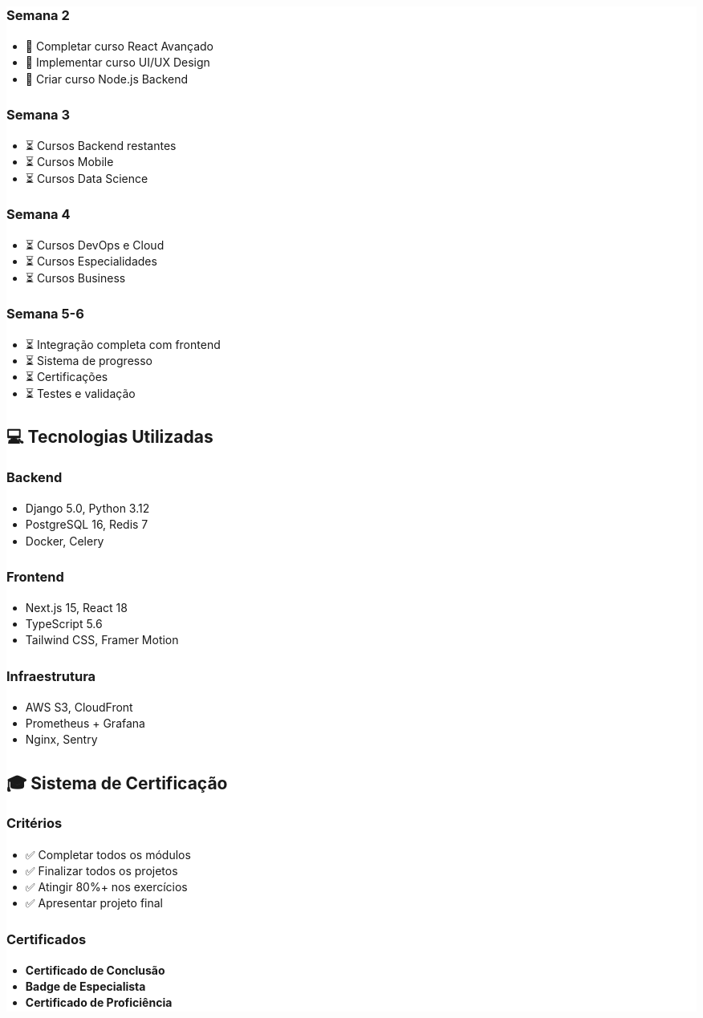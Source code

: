 ### **Semana 2**
- 🔄 Completar curso React Avançado
- 🔄 Implementar curso UI/UX Design
- 🔄 Criar curso Node.js Backend

### **Semana 3**
- ⏳ Cursos Backend restantes
- ⏳ Cursos Mobile
- ⏳ Cursos Data Science

### **Semana 4**
- ⏳ Cursos DevOps e Cloud
- ⏳ Cursos Especialidades
- ⏳ Cursos Business

### **Semana 5-6**
- ⏳ Integração completa com frontend
- ⏳ Sistema de progresso
- ⏳ Certificações
- ⏳ Testes e validação

## 💻 Tecnologias Utilizadas

### **Backend**
- Django 5.0, Python 3.12
- PostgreSQL 16, Redis 7
- Docker, Celery

### **Frontend**
- Next.js 15, React 18
- TypeScript 5.6
- Tailwind CSS, Framer Motion

### **Infraestrutura**
- AWS S3, CloudFront
- Prometheus + Grafana
- Nginx, Sentry

## 🎓 Sistema de Certificação

### **Critérios**
- ✅ Completar todos os módulos
- ✅ Finalizar todos os projetos
- ✅ Atingir 80%+ nos exercícios
- ✅ Apresentar projeto final

### **Certificados**
- **Certificado de Conclusão**
- **Badge de Especialista**
- **Certificado de Proficiência**
